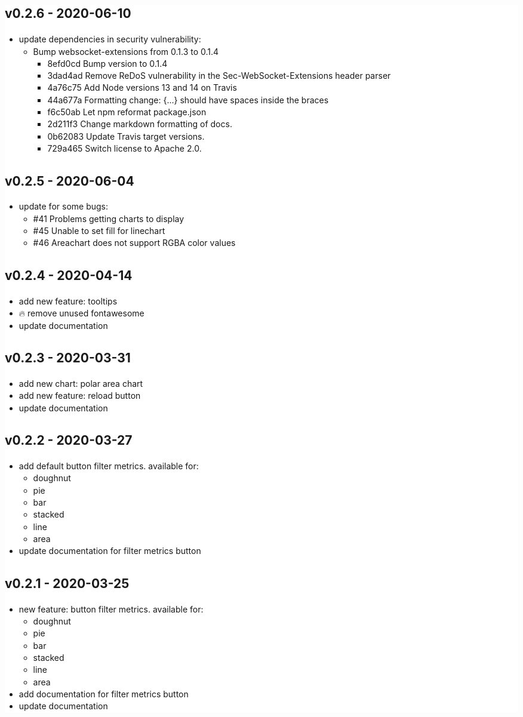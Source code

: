 ## v0.2.6 - 2020-06-10

- update dependencies in security vulnerability: 
    - Bump websocket-extensions from 0.1.3 to 0.1.4
        - 8efd0cd Bump version to 0.1.4
        - 3dad4ad Remove ReDoS vulnerability in the Sec-WebSocket-Extensions header parser
        - 4a76c75 Add Node versions 13 and 14 on Travis
        - 44a677a Formatting change: {...} should have spaces inside the braces
        - f6c50ab Let npm reformat package.json
        - 2d211f3 Change markdown formatting of docs.
        - 0b62083 Update Travis target versions.
        - 729a465 Switch license to Apache 2.0.

## v0.2.5 - 2020-06-04

- update for some bugs:
    - #41 Problems getting charts to display
    - #45 Unable to set fill for linechart
    - #46 Areachart does not support RGBA color values

## v0.2.4 - 2020-04-14

- add new feature: tooltips
- :fire: remove unused fontawesome
- update documentation

## v0.2.3 - 2020-03-31

- add new chart: polar area chart
- add new feature: reload button
- update documentation

## v0.2.2 - 2020-03-27

- add default button filter metrics. available for:
    - doughnut
    - pie
    - bar
    - stacked
    - line
    - area
- update documentation for filter metrics button

## v0.2.1 - 2020-03-25

- new feature: button filter metrics. available for:
    - doughnut
    - pie
    - bar
    - stacked
    - line
    - area
- add documentation for filter metrics button
- update documentation
